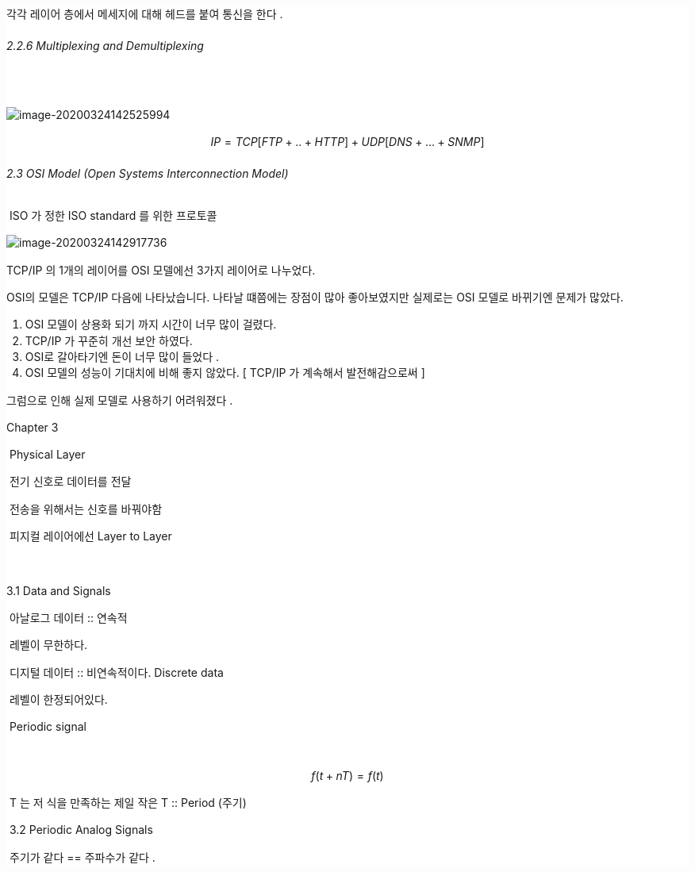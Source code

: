 각각 레이어 층에서 메세지에 대해 헤드를 붙여 통신을 한다 . 

###### 2.2.6 Multiplexing and Demultiplexing 

​	

![image-20200324142525994](C:\Users\USER\AppData\Roaming\Typora\typora-user-images\image-20200324142525994.png)

$$ IP = TCP[FTP + .. + HTTP] + UDP [ DNS + ... + SNMP]$$



###### 2.3 OSI Model (Open Systems Interconnection Model)

​	ISO 가 정한 ISO standard 를 위한 프로토콜 

![image-20200324142917736](C:\Users\USER\AppData\Roaming\Typora\typora-user-images\image-20200324142917736.png)

TCP/IP 의 1개의 레이어를 OSI 모델에선 3가지 레이어로 나누었다.

OSI의 모델은 TCP/IP 다음에 나타났습니다. 나타날 떄쯤에는 장점이 많아 좋아보였지만 실제로는 OSI 모델로 바뀌기엔 문제가 많았다.

1. OSI 모델이 상용화 되기 까지 시간이 너무 많이 걸렸다.
2. TCP/IP 가 꾸준히 개선 보안 하였다.
3. OSI로 갈아타기엔 돈이 너무 많이 들었다 .
4. OSI 모델의 성능이 기대치에 비해 좋지 않았다. [ TCP/IP 가 계속해서 발전해감으로써 ]

그럼으로 인해 실제 모델로 사용하기 어려워졌다 .



Chapter 3

​	Physical Layer

​		전기 신호로 데이터를 전달

​		전송을 위해서는 신호를 바꿔야함

​		피지컬 레이어에선 Layer to Layer

​	

3.1 Data and Signals

​			아날로그 데이터 ::  연속적

​											 레벨이 무한하다.

​			디지털 데이터 :: 비연속적이다. 	Discrete data

​										레벨이 한정되어있다.

​			Periodic signal

​						$$f(t+nT) = f(t)$$ 

​			 T 는 저 식을 만족하는 제일 작은 T   :: Period (주기)

​	3.2  Periodic Analog Signals

​			주기가 같다 == 주파수가 같다 .

